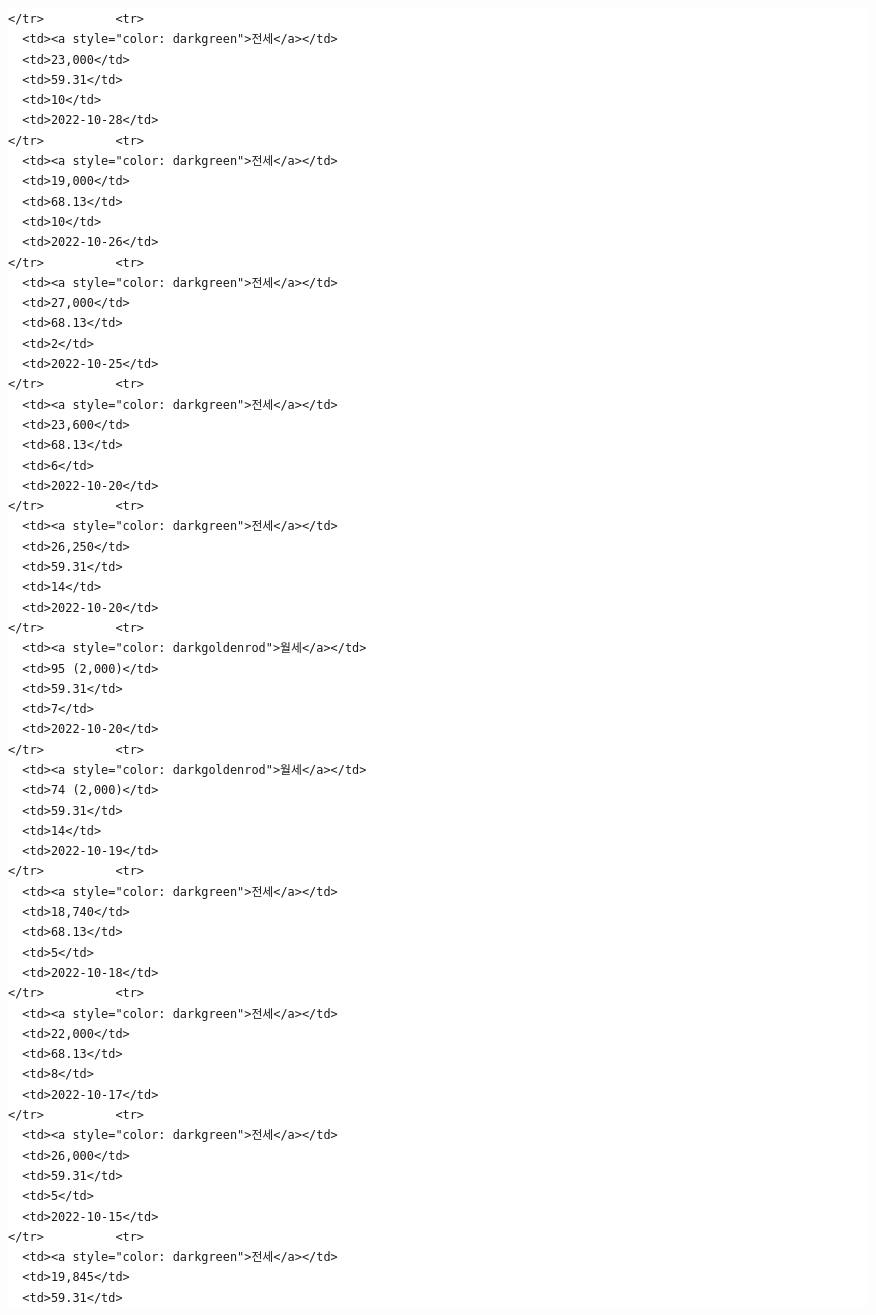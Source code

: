     </tr>          <tr>
      <td><a style="color: darkgreen">전세</a></td>
      <td>23,000</td>
      <td>59.31</td>
      <td>10</td>
      <td>2022-10-28</td>
    </tr>          <tr>
      <td><a style="color: darkgreen">전세</a></td>
      <td>19,000</td>
      <td>68.13</td>
      <td>10</td>
      <td>2022-10-26</td>
    </tr>          <tr>
      <td><a style="color: darkgreen">전세</a></td>
      <td>27,000</td>
      <td>68.13</td>
      <td>2</td>
      <td>2022-10-25</td>
    </tr>          <tr>
      <td><a style="color: darkgreen">전세</a></td>
      <td>23,600</td>
      <td>68.13</td>
      <td>6</td>
      <td>2022-10-20</td>
    </tr>          <tr>
      <td><a style="color: darkgreen">전세</a></td>
      <td>26,250</td>
      <td>59.31</td>
      <td>14</td>
      <td>2022-10-20</td>
    </tr>          <tr>
      <td><a style="color: darkgoldenrod">월세</a></td>
      <td>95 (2,000)</td>
      <td>59.31</td>
      <td>7</td>
      <td>2022-10-20</td>
    </tr>          <tr>
      <td><a style="color: darkgoldenrod">월세</a></td>
      <td>74 (2,000)</td>
      <td>59.31</td>
      <td>14</td>
      <td>2022-10-19</td>
    </tr>          <tr>
      <td><a style="color: darkgreen">전세</a></td>
      <td>18,740</td>
      <td>68.13</td>
      <td>5</td>
      <td>2022-10-18</td>
    </tr>          <tr>
      <td><a style="color: darkgreen">전세</a></td>
      <td>22,000</td>
      <td>68.13</td>
      <td>8</td>
      <td>2022-10-17</td>
    </tr>          <tr>
      <td><a style="color: darkgreen">전세</a></td>
      <td>26,000</td>
      <td>59.31</td>
      <td>5</td>
      <td>2022-10-15</td>
    </tr>          <tr>
      <td><a style="color: darkgreen">전세</a></td>
      <td>19,845</td>
      <td>59.31</td>